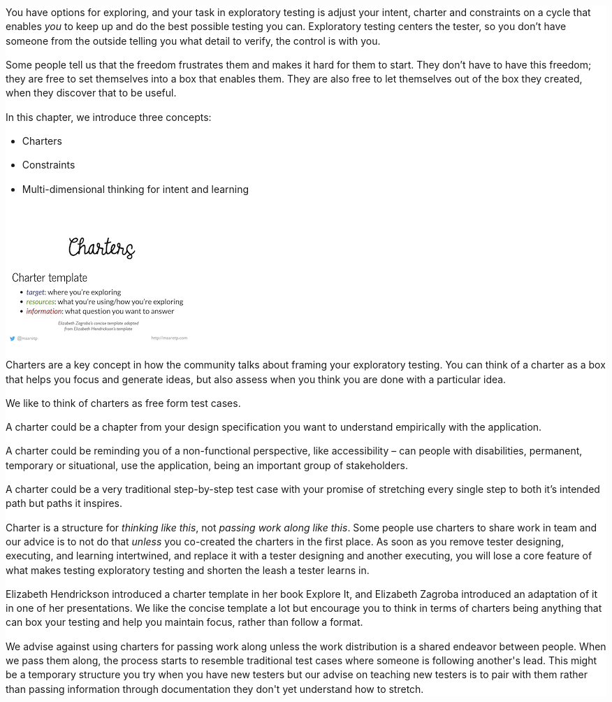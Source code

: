 You have options for exploring, and your task in exploratory testing is adjust your intent, charter and constraints on a cycle that enables *you* to keep up and do the best possible testing you can. Exploratory testing centers the tester, so you don’t have someone from the outside telling you what detail to verify, the control is with you. 

Some people tell us that the freedom frustrates them and makes it hard for them to start. They don’t have to have this freedom; they are free to set themselves into a box that enables them. They are also free to let themselves out of the box they created, when they discover that to be useful. 

In this chapter, we introduce three concepts:
   * Charters 

   * Constraints

   * Multi-dimensional thinking for intent and learning

![Course Notes to Exploratory Testing Foundations](images/ETF/slide13.png)

Charters are a key concept in how the community talks about framing your exploratory testing. You can think of a charter as a box that helps you focus and generate ideas, but also assess when you think you are done with a particular idea. 

We like to think of charters as free form test cases. 

A charter could be a chapter from your design specification you want to understand empirically with the application. 

A charter could be reminding you of a non-functional perspective, like accessibility – can people with disabilities, permanent, temporary or situational, use the application, being an important group of stakeholders. 

A charter could be a very traditional step-by-step test case with your promise of stretching every single step to both it’s intended path but paths it inspires. 

Charter is a structure for *thinking like this*, not *passing work along like this*. Some people use charters to share work in team and our advice is to not do that *unless* you co-created the charters in the first place. As soon as you remove tester designing, executing, and learning intertwined, and replace it with a tester designing and another executing, you will lose a core feature of what makes testing exploratory testing and shorten the leash a tester learns in. 

Elizabeth Hendrickson introduced a charter template in her book Explore It, and Elizabeth Zagroba introduced an adaptation of it in one of her presentations. We like the concise template a lot but encourage you to think in terms of charters being anything that can box your testing and help you maintain focus, rather than follow a format. 

We advise against using charters for passing work along unless the work distribution is a shared endeavor between people. When we pass them along, the process starts to resemble traditional test cases where someone is following another's lead. This might be a temporary structure you try when you have new testers but our advise on teaching new testers is to pair with them rather than passing information through documentation they don't yet understand how to stretch. 
